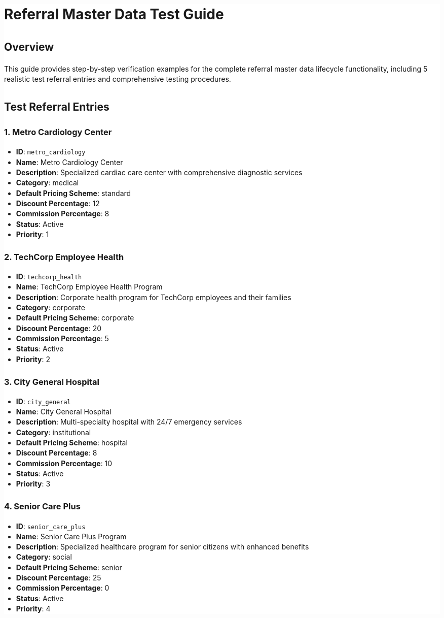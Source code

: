 # Referral Master Data Test Guide

## Overview
This guide provides step-by-step verification examples for the complete referral master data lifecycle functionality, including 5 realistic test referral entries and comprehensive testing procedures.

## Test Referral Entries

### 1. Metro Cardiology Center
- **ID**: `metro_cardiology`
- **Name**: Metro Cardiology Center
- **Description**: Specialized cardiac care center with comprehensive diagnostic services
- **Category**: medical
- **Default Pricing Scheme**: standard
- **Discount Percentage**: 12
- **Commission Percentage**: 8
- **Status**: Active
- **Priority**: 1

### 2. TechCorp Employee Health
- **ID**: `techcorp_health`
- **Name**: TechCorp Employee Health Program
- **Description**: Corporate health program for TechCorp employees and their families
- **Category**: corporate
- **Default Pricing Scheme**: corporate
- **Discount Percentage**: 20
- **Commission Percentage**: 5
- **Status**: Active
- **Priority**: 2

### 3. City General Hospital
- **ID**: `city_general`
- **Name**: City General Hospital
- **Description**: Multi-specialty hospital with 24/7 emergency services
- **Category**: institutional
- **Default Pricing Scheme**: hospital
- **Discount Percentage**: 8
- **Commission Percentage**: 10
- **Status**: Active
- **Priority**: 3

### 4. Senior Care Plus
- **ID**: `senior_care_plus`
- **Name**: Senior Care Plus Program
- **Description**: Specialized healthcare program for senior citizens with enhanced benefits
- **Category**: social
- **Default Pricing Scheme**: senior
- **Discount Percentage**: 25
- **Commission Percentage**: 0
- **Status**: Active
- **Priority**: 4
